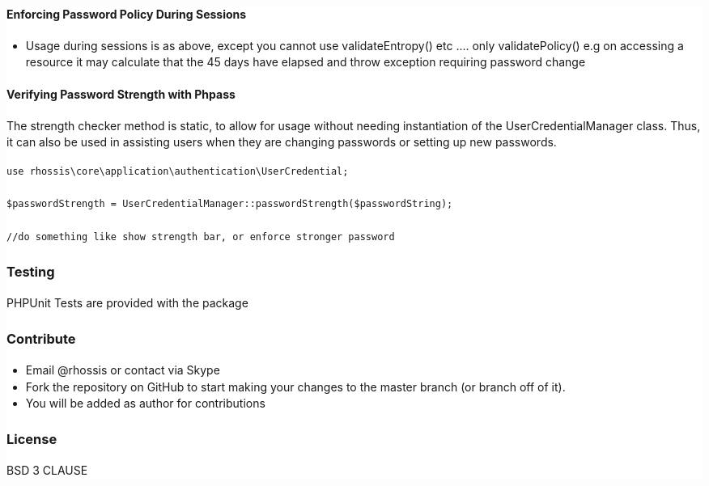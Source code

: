 #### Enforcing Password Policy During Sessions

 * Usage during sessions is as above, except you cannot use validateEntropy() etc .... only validatePolicy() e.g on accessing a resource it may calculate
that the 45 days have elapsed and throw exception requiring password change

#### Verifying Password Strength with Phpass

The strength checker method is static, to allow for usage without needing instantiation of the UserCredentialManager class. Thus, it can also be used in assisting users when they are changing passwords or setting up new passwords.

    use rhossis\core\application\authentication\UserCredential; 
        
    $passwordStrength = UserCredentialManager::passwordStrength($passwordString);
 
    //do something like show strength bar, or enforce stronger password


### Testing

PHPUnit Tests are provided with the package


### Contribute

* Email @rhossis or contact via Skype
* Fork the repository on GitHub to start making your changes to the master branch (or branch off of it).
* You will be added as author for contributions

### License

BSD 3 CLAUSE
